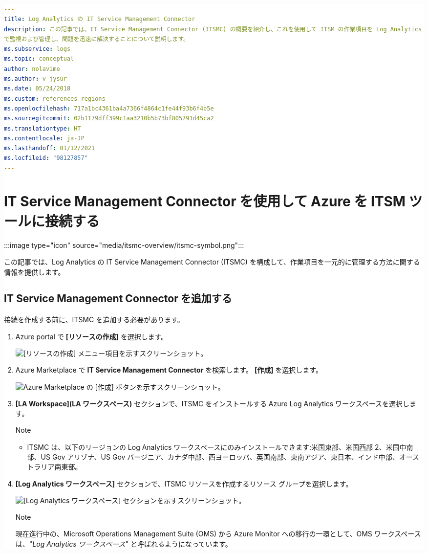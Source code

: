 ```yaml
---
title: Log Analytics の IT Service Management Connector
description: この記事では、IT Service Management Connector (ITSMC) の概要を紹介し、これを使用して ITSM の作業項目を Log Analytics で監視および管理し、問題を迅速に解決することについて説明します。
ms.subservice: logs
ms.topic: conceptual
author: nolavime
ms.author: v-jysur
ms.date: 05/24/2018
ms.custom: references_regions
ms.openlocfilehash: 717a1bc4361ba4a7366f4864c1fe44f93b6f4b5e
ms.sourcegitcommit: 02b1179dff399c1aa3210b5b73bf805791d45ca2
ms.translationtype: HT
ms.contentlocale: ja-JP
ms.lasthandoff: 01/12/2021
ms.locfileid: "98127857"
---
```

# <a name="connect-azure-to-itsm-tools-by-using-it-service-management-connector"></a>IT Service Management Connector を使用して Azure を ITSM ツールに接続する

:::image type="icon" source="media/itsmc-overview/itsmc-symbol.png":::

この記事では、Log Analytics の IT Service Management Connector (ITSMC) を構成して、作業項目を一元的に管理する方法に関する情報を提供します。

## <a name="add-it-service-management-connector"></a>IT Service Management Connector を追加する

接続を作成する前に、ITSMC を追加する必要があります。

1. Azure portal で **[リソースの作成]** を選択します。

   ![[リソースの作成] メニュー項目を示すスクリーンショット。](media/itsmc-overview/azure-add-new-resource.png)

2. Azure Marketplace で **IT Service Management Connector** を検索します。 **[作成]** を選択します。

   ![Azure Marketplace の [作成] ボタンを示すスクリーンショット。](media/itsmc-overview/add-itsmc-solution.png)

3. **[LA Workspace]\(LA ワークスペース\)** セクションで、ITSMC をインストールする Azure Log Analytics ワークスペースを選択します。
   >[!NOTE]
   >
   > * ITSMC は、以下のリージョンの Log Analytics ワークスペースにのみインストールできます:米国東部、米国西部 2、米国中南部、US Gov アリゾナ、US Gov バージニア、カナダ中部、西ヨーロッパ、英国南部、東南アジア、東日本、インド中部、オーストラリア南東部。

4. **[Log Analytics ワークスペース]** セクションで、ITSMC リソースを作成するリソース グループを選択します。

   ![[Log Analytics ワークスペース] セクションを示すスクリーンショット。](media/itsmc-overview/itsmc-solution-workspace.png)
   >[!NOTE]
   >現在進行中の、Microsoft Operations Management Suite (OMS) から Azure Monitor への移行の一環として、OMS ワークスペースは、"*Log Analytics ワークスペース*" と呼ばれるようになっています。
